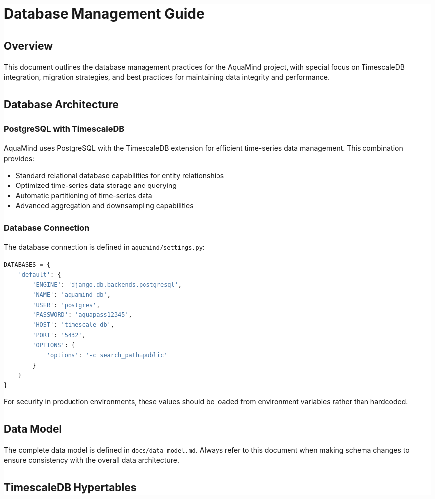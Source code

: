 # Database Management Guide

## Overview

This document outlines the database management practices for the AquaMind project, with special focus on TimescaleDB integration, migration strategies, and best practices for maintaining data integrity and performance.

## Database Architecture

### PostgreSQL with TimescaleDB

AquaMind uses PostgreSQL with the TimescaleDB extension for efficient time-series data management. This combination provides:

- Standard relational database capabilities for entity relationships
- Optimized time-series data storage and querying
- Automatic partitioning of time-series data
- Advanced aggregation and downsampling capabilities

### Database Connection

The database connection is defined in `aquamind/settings.py`:

```python
DATABASES = {
    'default': {
        'ENGINE': 'django.db.backends.postgresql',
        'NAME': 'aquamind_db',
        'USER': 'postgres',
        'PASSWORD': 'aquapass12345',
        'HOST': 'timescale-db',
        'PORT': '5432',
        'OPTIONS': {
            'options': '-c search_path=public'
        }
    }
}
```

For security in production environments, these values should be loaded from environment variables rather than hardcoded.

## Data Model

The complete data model is defined in `docs/data_model.md`. Always refer to this document when making schema changes to ensure consistency with the overall data architecture.

## TimescaleDB Hypertables
